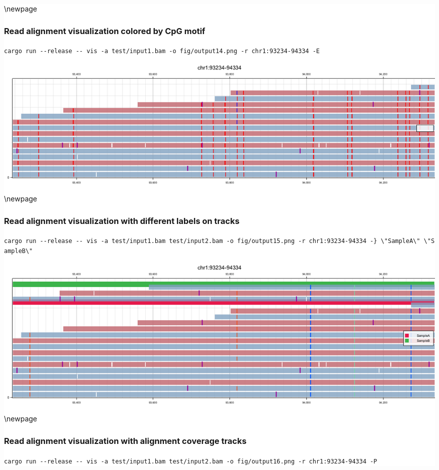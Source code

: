 \newpage

### Read alignment visualization colored by CpG motif  

`cargo run --release -- vis -a test/input1.bam -o fig/output14.png -r chr1:93234-94334 -E`

![Example of read alignment visualization colored by CpG motif](fig/output14.png)

\newpage

### Read alignment visualization with different labels on tracks

`cargo run --release -- vis -a test/input1.bam test/input2.bam -o fig/output15.png -r chr1:93234-94334 -} \"SampleA\" \"SampleB\"`

![Example of read alignment visualization with different labels on tracks](fig/output15.png)

\newpage

### Read alignment visualization with alignment coverage tracks

`cargo run --release -- vis -a test/input1.bam test/input2.bam -o fig/output16.png -r chr1:93234-94334 -P`
